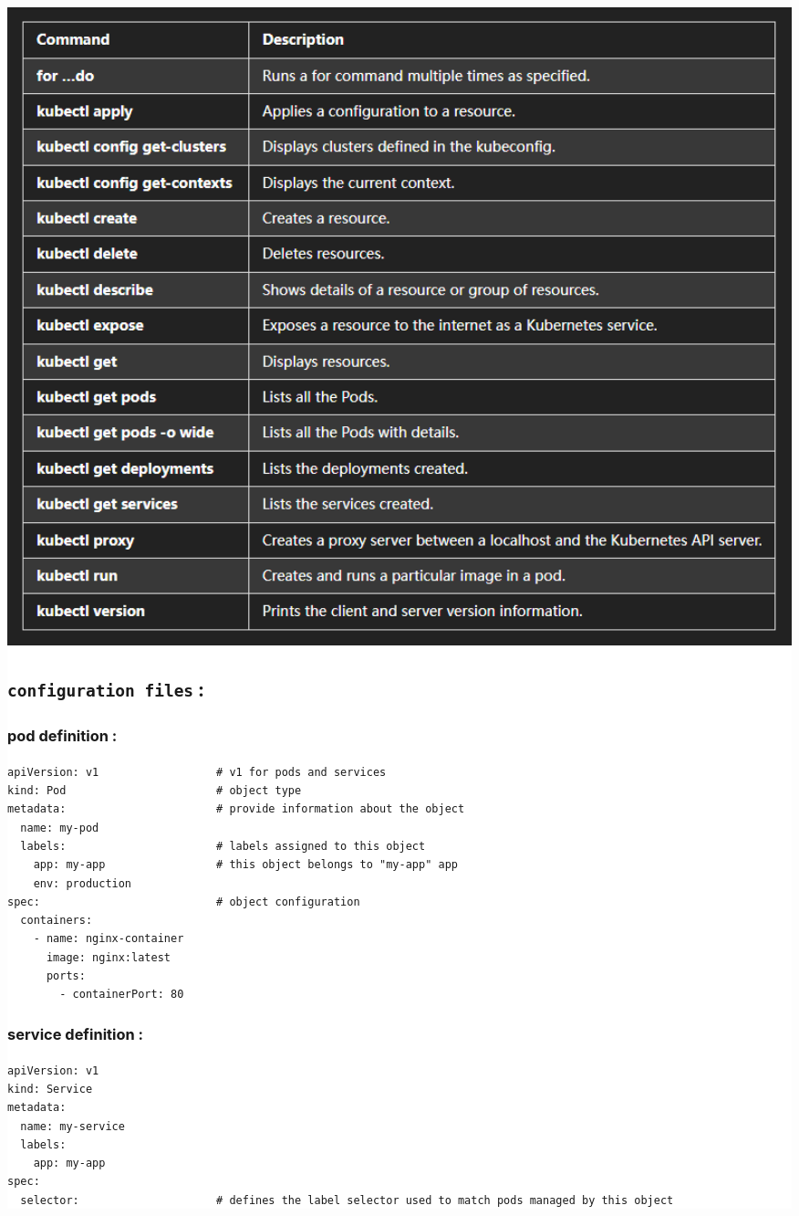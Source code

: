 <img src="img/kub18.PNG" style="width:100%">

## `configuration files` :

### pod definition :
```
apiVersion: v1                  # v1 for pods and services
kind: Pod                       # object type
metadata:                       # provide information about the object
  name: my-pod
  labels:                       # labels assigned to this object
    app: my-app                 # this object belongs to "my-app" app
    env: production
spec:                           # object configuration
  containers:
    - name: nginx-container
      image: nginx:latest
      ports:
        - containerPort: 80
```
### service definition :
```
apiVersion: v1
kind: Service
metadata:
  name: my-service
  labels:
    app: my-app
spec:
  selector:                     # defines the label selector used to match pods managed by this object               
```